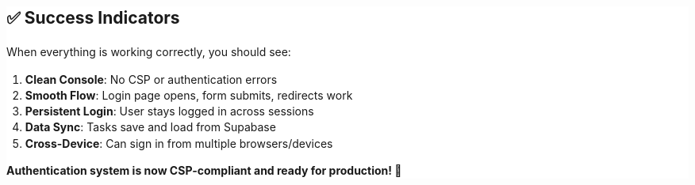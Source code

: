 ## ✅ Success Indicators

When everything is working correctly, you should see:

1. **Clean Console**: No CSP or authentication errors
2. **Smooth Flow**: Login page opens, form submits, redirects work
3. **Persistent Login**: User stays logged in across sessions
4. **Data Sync**: Tasks save and load from Supabase
5. **Cross-Device**: Can sign in from multiple browsers/devices

**Authentication system is now CSP-compliant and ready for production! 🚀**
